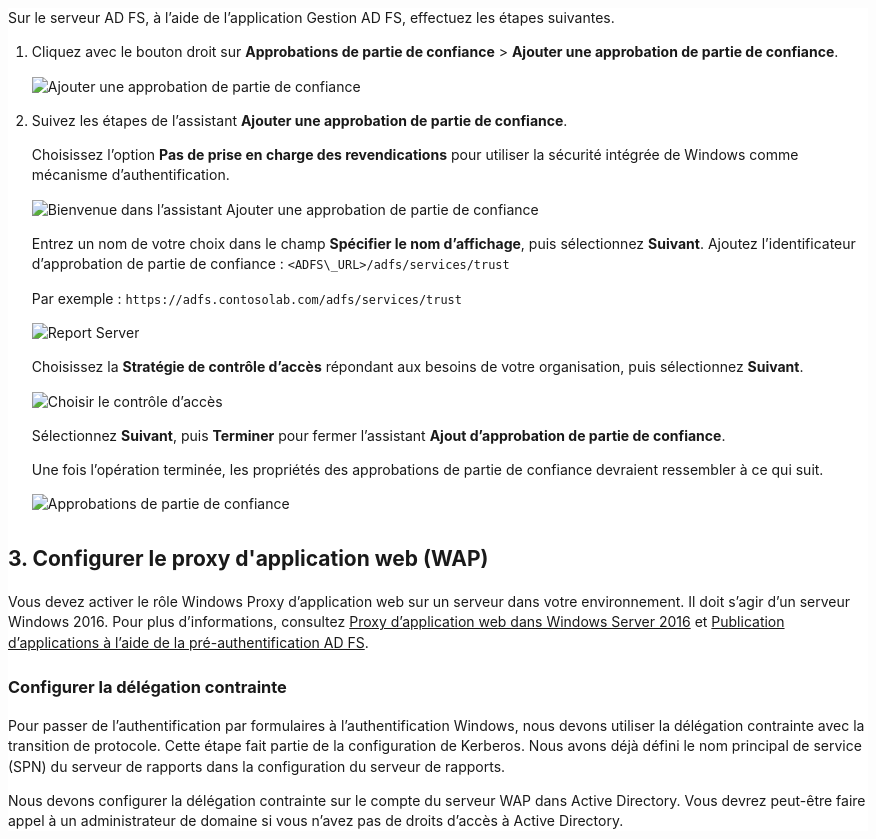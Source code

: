 Sur le serveur AD FS, à l’aide de l’application Gestion AD FS, effectuez les étapes suivantes.

1. Cliquez avec le bouton droit sur **Approbations de partie de confiance** > **Ajouter une approbation de partie de confiance**.

    ![Ajouter une approbation de partie de confiance](media/connect-adfs-wap-report-server/report-server-adfs-add-relying-party-trust.png)

2. Suivez les étapes de l’assistant **Ajouter une approbation de partie de confiance**.

    Choisissez l’option **Pas de prise en charge des revendications** pour utiliser la sécurité intégrée de Windows comme mécanisme d’authentification.

    ![Bienvenue dans l’assistant Ajouter une approbation de partie de confiance](media/connect-adfs-wap-report-server/report-server-adfs-add-relying-party-trust-welcome.png)

    Entrez un nom de votre choix dans le champ **Spécifier le nom d’affichage**, puis sélectionnez **Suivant**.
    Ajoutez l’identificateur d’approbation de partie de confiance : `<ADFS\_URL>/adfs/services/trust`

    Par exemple : `https://adfs.contosolab.com/adfs/services/trust`

    ![Report Server](media/connect-adfs-wap-report-server/report-server-adfs-configure-identifiers.png)

    Choisissez la **Stratégie de contrôle d’accès** répondant aux besoins de votre organisation, puis sélectionnez **Suivant**.

    ![Choisir le contrôle d’accès](media/connect-adfs-wap-report-server/report-server-adfs-choose-access-control.png)
    
    Sélectionnez **Suivant**, puis **Terminer** pour fermer l’assistant **Ajout d’approbation de partie de confiance**.

    Une fois l’opération terminée, les propriétés des approbations de partie de confiance devraient ressembler à ce qui suit.

    ![Approbations de partie de confiance](media/connect-adfs-wap-report-server/report-server-adfs-relying-party-trusts.png)

## <a name="3-configure-web-application-proxy-wap"></a>3. Configurer le proxy d'application web (WAP)

Vous devez activer le rôle Windows Proxy d’application web sur un serveur dans votre environnement. Il doit s’agir d’un serveur Windows 2016. Pour plus d’informations, consultez [Proxy d’application web dans Windows Server 2016](https://docs.microsoft.com/windows-server/remote/remote-access/web-application-proxy/web-application-proxy-windows-server) et [Publication d’applications à l’aide de la pré-authentification AD FS](https://docs.microsoft.com/windows-server/remote/remote-access/web-application-proxy/Publishing-Applications-using-AD-FS-Preauthentication).

### <a name="configure-constrained-delegation"></a>Configurer la délégation contrainte

Pour passer de l’authentification par formulaires à l’authentification Windows, nous devons utiliser la délégation contrainte avec la transition de protocole. Cette étape fait partie de la configuration de Kerberos. Nous avons déjà défini le nom principal de service (SPN) du serveur de rapports dans la configuration du serveur de rapports.

Nous devons configurer la délégation contrainte sur le compte du serveur WAP dans Active Directory. Vous devrez peut-être faire appel à un administrateur de domaine si vous n’avez pas de droits d’accès à Active Directory.

